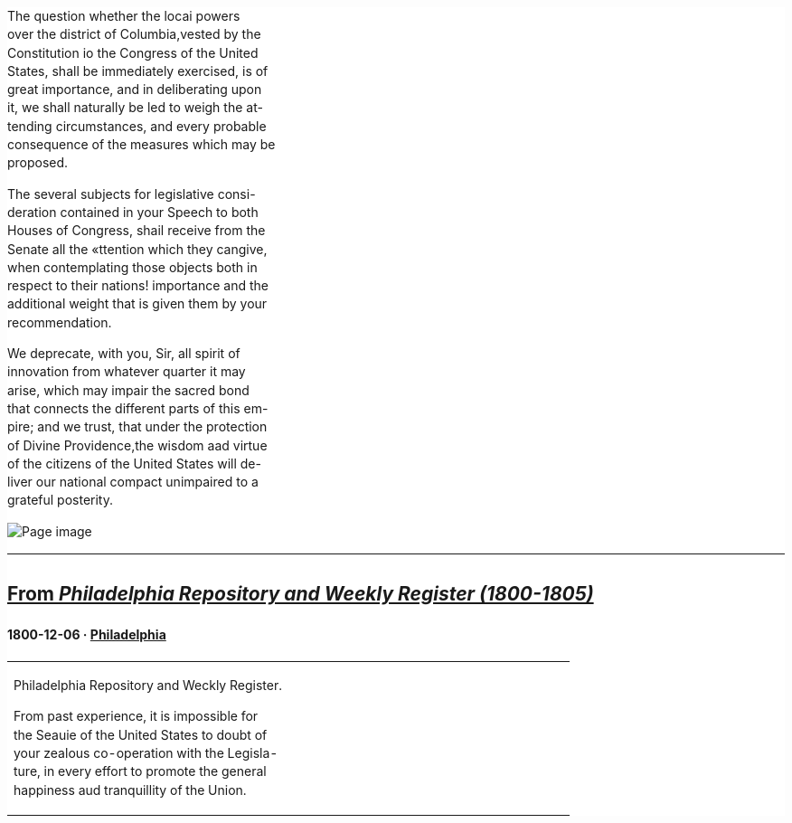 The question whether the locai powers  
over the district of Columbia,vested by the  
Constitution io the Congress of the United  
States, shall be immediately exercised, is of  
great importance, and in deliberating upon  
it, we shall naturally be led to weigh the at-  
tending circumstances, and every probable  
consequence of the measures which may be  
proposed.  
  
The several subjects for legislative consi-  
deration contained in your Speech to both  
Houses of Congress, shail receive from the  
Senate all the «ttention which they cangive,  
when contemplating those objects both in  
respect to their nations! importance and the  
additional weight that is given them by your  
recommendation.  
  
We deprecate, with you, Sir, all spirit of  
innovation from whatever quarter it may  
arise, which may impair the sacred bond  
that connects the different parts of this em-  
pire; and we trust, that under the protection  
of Divine Providence,the wisdom aad virtue  
of the citizens of the United States will de-  
liver our national compact unimpaired to a  
grateful posterity.
</td><td style="width: 50%; max-height: 75%; margin: auto; display: block;">
<img alt="Page image" src="https://iiif.archive.org/image/iiif/2/sim_repository-and-ladies-weekly-museum_1800-12-06_1_4%2Fsim_repository-and-ladies-weekly-museum_1800-12-06_1_4_jp2.zip%2Fsim_repository-and-ladies-weekly-museum_1800-12-06_1_4_jp2%2Fsim_repository-and-ladies-weekly-museum_1800-12-06_1_4_0002.jp2/pct:5.564182194616977,18.997472620050548,27.044513457556935,76.79022746419545/,600/0/default.jpg"/>
</td>
</tr></table>

---

## [From _Philadelphia Repository and Weekly Register (1800-1805)_](https://archive.org/details/sim_repository-and-ladies-weekly-museum_1800-12-06_1_4/page/n2/mode/1up?view=theater)

#### 1800-12-06 &middot; [Philadelphia](http://dbpedia.org/resource/Philadelphia)

<table style="width: 100%;"><tr><td style="width: 50%">

  
  
Philadelphia Repository and Weckly Register.  
  
From past experience, it is impossible for  
the Seauie of the United States to doubt of  
your zealous co-operation with the Legisla-  
ture, in every effort to promote the general  
happiness aud tranquillity of the Union.  
  